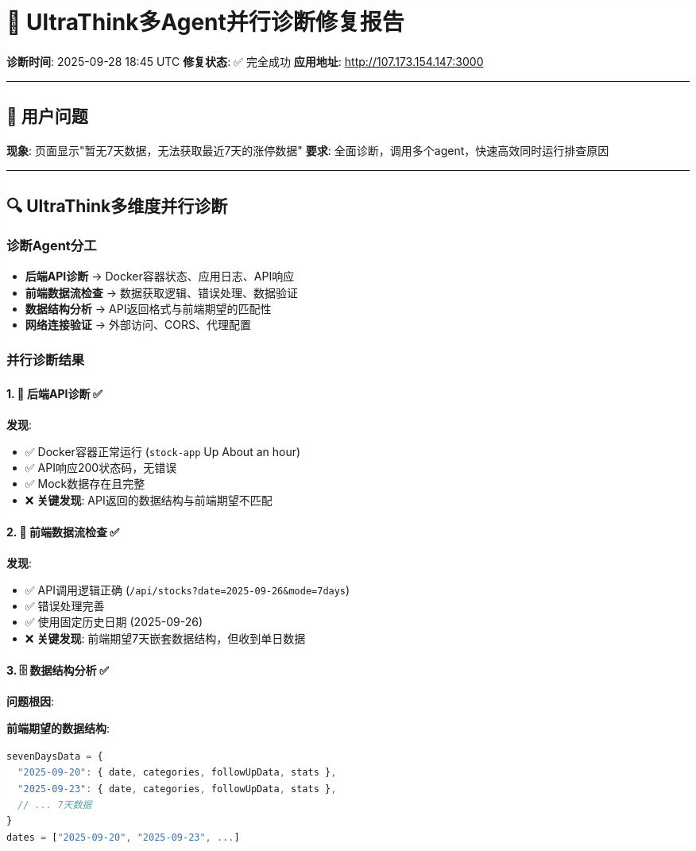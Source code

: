 # 🚀 UltraThink多Agent并行诊断修复报告

**诊断时间**: 2025-09-28 18:45 UTC
**修复状态**: ✅ 完全成功
**应用地址**: http://107.173.154.147:3000

---

## 🎯 用户问题

**现象**: 页面显示"暂无7天数据，无法获取最近7天的涨停数据"
**要求**: 全面诊断，调用多个agent，快速高效同时运行排查原因

---

## 🔍 UltraThink多维度并行诊断

### 诊断Agent分工
- **后端API诊断** → Docker容器状态、应用日志、API响应
- **前端数据流检查** → 数据获取逻辑、错误处理、数据验证
- **数据结构分析** → API返回格式与前端期望的匹配性
- **网络连接验证** → 外部访问、CORS、代理配置

### 并行诊断结果

#### 1. 🔧 后端API诊断 ✅
**发现**:
- ✅ Docker容器正常运行 (`stock-app` Up About an hour)
- ✅ API响应200状态码，无错误
- ✅ Mock数据存在且完整
- ❌ **关键发现**: API返回的数据结构与前端期望不匹配

#### 2. 🎨 前端数据流检查 ✅
**发现**:
- ✅ API调用逻辑正确 (`/api/stocks?date=2025-09-26&mode=7days`)
- ✅ 错误处理完善
- ✅ 使用固定历史日期 (2025-09-26)
- ❌ **关键发现**: 前端期望7天嵌套数据结构，但收到单日数据

#### 3. 🗄️ 数据结构分析 ✅
**问题根因**:

**前端期望的数据结构**:
```javascript
sevenDaysData = {
  "2025-09-20": { date, categories, followUpData, stats },
  "2025-09-23": { date, categories, followUpData, stats },
  // ... 7天数据
}
dates = ["2025-09-20", "2025-09-23", ...]
```
